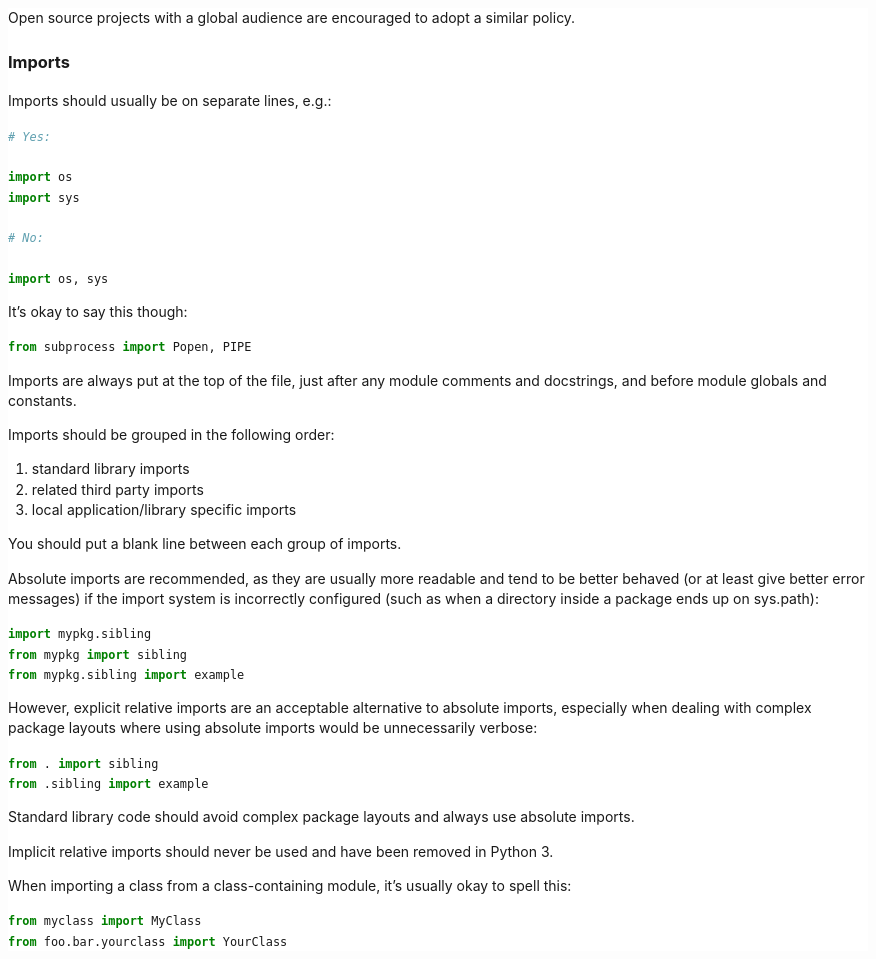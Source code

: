 Open source projects with a global audience are encouraged to adopt a similar policy.

### Imports

Imports should usually be on separate lines, e.g.:

```python
# Yes:

import os
import sys

# No:

import os, sys
```

It’s okay to say this though:

```python
from subprocess import Popen, PIPE
```

Imports are always put at the top of the file, just after any module comments and docstrings, and before module globals and constants.

Imports should be grouped in the following order:

1. standard library imports
2. related third party imports
3. local application/library specific imports

You should put a blank line between each group of imports.

Absolute imports are recommended, as they are usually more readable and tend to be better behaved (or at least give better error messages) if the import system is incorrectly configured (such as when a directory inside a package ends up on sys.path):

```python
import mypkg.sibling
from mypkg import sibling
from mypkg.sibling import example
```

However, explicit relative imports are an acceptable alternative to absolute imports, especially when dealing with complex package layouts where using absolute imports would be unnecessarily verbose:

```python
from . import sibling
from .sibling import example
```

Standard library code should avoid complex package layouts and always use absolute imports.

Implicit relative imports should never be used and have been removed in Python 3.

When importing a class from a class-containing module, it’s usually okay to spell this:

```python
from myclass import MyClass
from foo.bar.yourclass import YourClass
```
